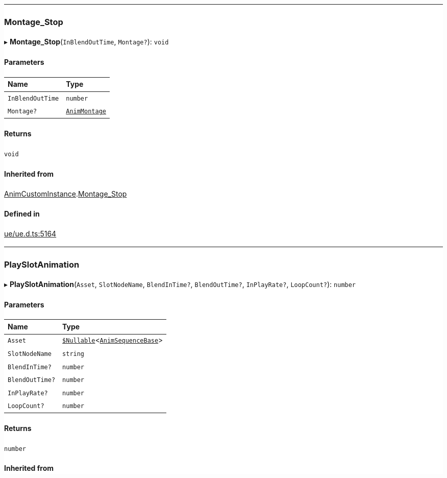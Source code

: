 ___

### Montage\_Stop

▸ **Montage_Stop**(`InBlendOutTime`, `Montage?`): `void`

#### Parameters

| Name | Type |
| :------ | :------ |
| `InBlendOutTime` | `number` |
| `Montage?` | [`AnimMontage`](ue_ue.AnimMontage.md) |

#### Returns

`void`

#### Inherited from

[AnimCustomInstance](ue_ue.AnimCustomInstance.md).[Montage_Stop](ue_ue.AnimCustomInstance.md#montage_stop)

#### Defined in

[ue/ue.d.ts:5164](https://github.com/YugMetaverse/yug_typings/blob/25cad34/ue/ue.d.ts#L5164)

___

### PlaySlotAnimation

▸ **PlaySlotAnimation**(`Asset`, `SlotNodeName`, `BlendInTime?`, `BlendOutTime?`, `InPlayRate?`, `LoopCount?`): `number`

#### Parameters

| Name | Type |
| :------ | :------ |
| `Asset` | [`$Nullable`](../modules/puerts.md#$nullable)<[`AnimSequenceBase`](ue_ue.AnimSequenceBase.md)\> |
| `SlotNodeName` | `string` |
| `BlendInTime?` | `number` |
| `BlendOutTime?` | `number` |
| `InPlayRate?` | `number` |
| `LoopCount?` | `number` |

#### Returns

`number`

#### Inherited from
